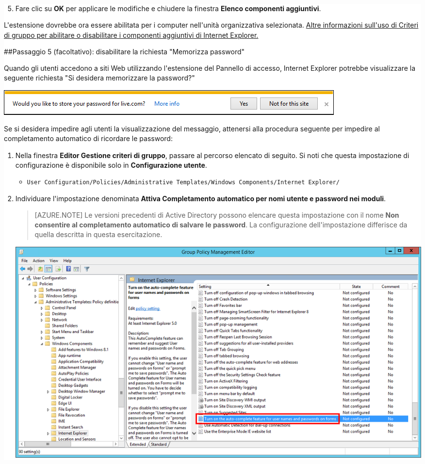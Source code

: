 5. Fare clic su **OK** per applicare le modifiche e chiudere la finestra **Elenco componenti aggiuntivi**.

L'estensione dovrebbe ora essere abilitata per i computer nell'unità organizzativa selezionata. [Altre informazioni sull'uso di Criteri di gruppo per abilitare o disabilitare i componenti aggiuntivi di Internet Explorer.](https://technet.microsoft.com/library/dn454941.aspx)

##Passaggio 5 (facoltativo): disabilitare la richiesta "Memorizza password"

Quando gli utenti accedono a siti Web utilizzando l'estensione del Pannello di accesso, Internet Explorer potrebbe visualizzare la seguente richiesta "Si desidera memorizzare la password?"

![](./media/active-directory-saas-ie-group-policy/remember-password-prompt.png)

Se si desidera impedire agli utenti la visualizzazione del messaggio, attenersi alla procedura seguente per impedire al completamento automatico di ricordare le password:

1. Nella finestra **Editor Gestione criteri di gruppo**, passare al percorso elencato di seguito. Si noti che questa impostazione di configurazione è disponibile solo in **Configurazione utente**.
	- `User Configuration/Policies/Administrative Templates/Windows Components/Internet Explorer/`

2. Individuare l'impostazione denominata **Attiva Completamento automatico per nomi utente e password nei moduli**.

	> [AZURE.NOTE] Le versioni precedenti di Active Directory possono elencare questa impostazione con il nome **Non consentire al completamento automatico di salvare le password**. La configurazione dell'impostazione differisce da quella descritta in questa esercitazione.

	![Ricordarsi di controllarlo nelle Impostazioni utente.](./media/active-directory-saas-ie-group-policy/disable-auto-complete.png)
